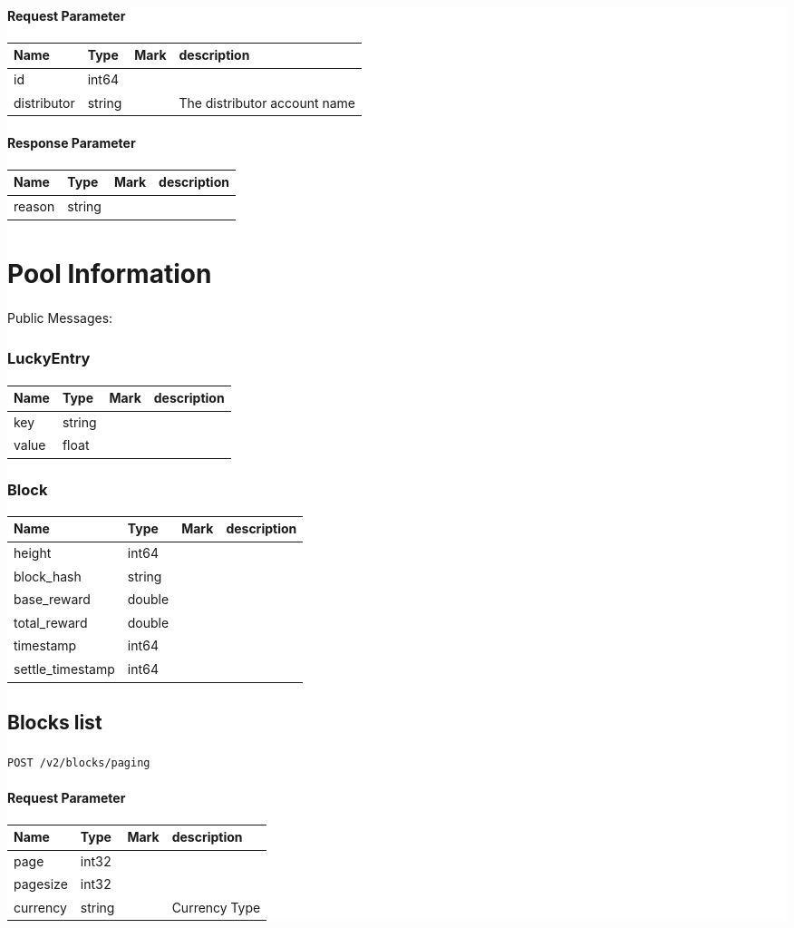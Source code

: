 #### Request Parameter

| Name | Type | Mark | description |
| :-- | :-- | :-- | :-- |
| id | int64 |  |  |
| distributor | string |  | The distributor account name |

#### Response Parameter

| Name | Type | Mark | description |
| :-- | :-- | :-- | :-- |
| reason | string |  |  |

# Pool Information

Public Messages:

### LuckyEntry

| Name | Type | Mark | description |
| :-- | :-- | :-- | :-- |
| key | string |  |  |
| value | float |  |  |

### Block

| Name | Type | Mark | description |
| :-- | :-- | :-- | :-- |
| height | int64 |  |  |
| block\_hash | string |  |  |
| base\_reward | double |  |  |
| total\_reward | double |  |  |
| timestamp | int64 |  |  |
| settle\_timestamp | int64 |  |  |

## Blocks list

```
POST /v2/blocks/paging
```

#### Request Parameter

| Name | Type | Mark | description |
| :-- | :-- | :-- | :-- |
| page | int32 |  |  |
| pagesize | int32 |  |  |
| currency | string |  | Currency Type |
